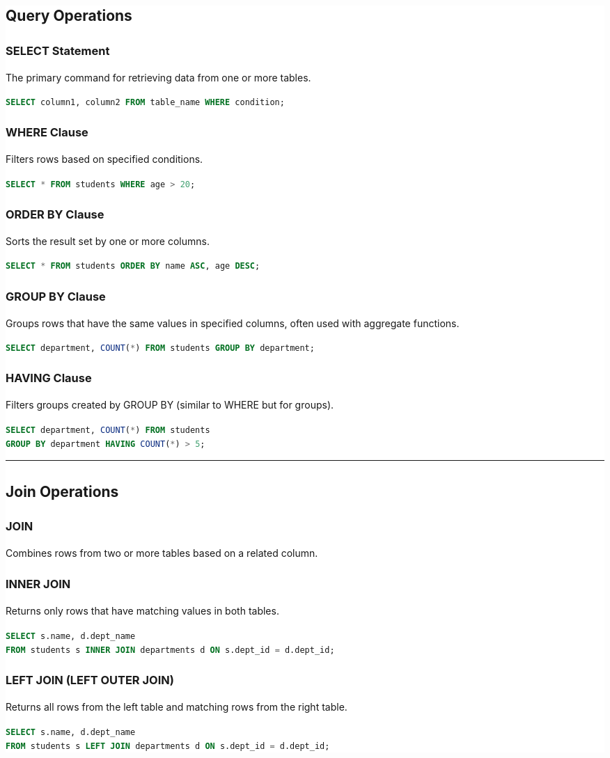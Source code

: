 
## **Query Operations**

### **SELECT Statement**
The primary command for retrieving data from one or more tables.
```sql
SELECT column1, column2 FROM table_name WHERE condition;
```

### **WHERE Clause**
Filters rows based on specified conditions.
```sql
SELECT * FROM students WHERE age > 20;
```

### **ORDER BY Clause**
Sorts the result set by one or more columns.
```sql
SELECT * FROM students ORDER BY name ASC, age DESC;
```

### **GROUP BY Clause**
Groups rows that have the same values in specified columns, often used with aggregate functions.
```sql
SELECT department, COUNT(*) FROM students GROUP BY department;
```

### **HAVING Clause**
Filters groups created by GROUP BY (similar to WHERE but for groups).
```sql
SELECT department, COUNT(*) FROM students 
GROUP BY department HAVING COUNT(*) > 5;
```

---

## **Join Operations**

### **JOIN**
Combines rows from two or more tables based on a related column.

### **INNER JOIN**
Returns only rows that have matching values in both tables.
```sql
SELECT s.name, d.dept_name 
FROM students s INNER JOIN departments d ON s.dept_id = d.dept_id;
```

### **LEFT JOIN (LEFT OUTER JOIN)**
Returns all rows from the left table and matching rows from the right table.
```sql
SELECT s.name, d.dept_name 
FROM students s LEFT JOIN departments d ON s.dept_id = d.dept_id;
```
